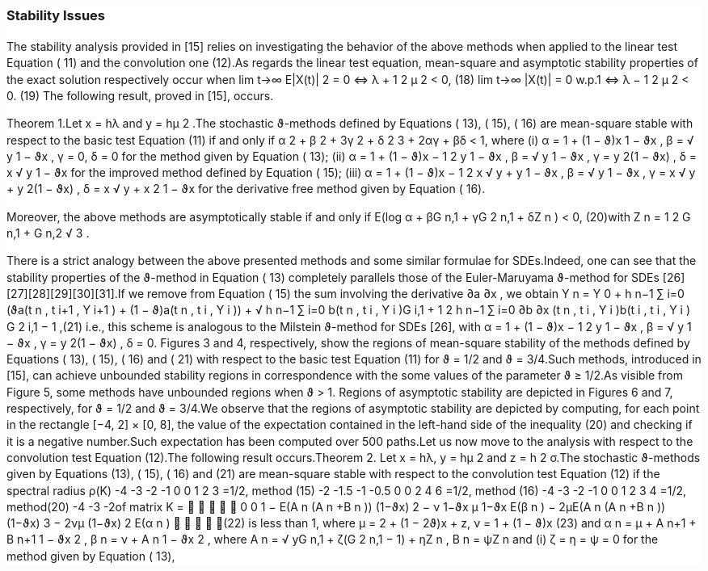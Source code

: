 ### Stability Issues

The stability analysis provided in [15] relies on investigating the behavior of the above methods when applied to the linear test Equation ( 11) and the convolution one (12).As regards the linear test equation, mean-square and asymptotic stability properties of the exact solution respectively occur when
lim t→∞ E|X(t)| 2 = 0 ⇔ λ + 1 2 µ 2 < 0, (18) lim t→∞ |X(t)| = 0 w.p.1 ⇔ λ − 1 2 µ 2 < 0. (19)
The following result, proved in [15], occurs.

Theorem 1.Let x = hλ and y = hµ 2 .The stochastic ϑ-methods defined by Equations ( 13), ( 15), ( 16) are mean-square stable with respect to the basic test Equation (11) if and only if
α 2 + β 2 + 3γ 2 + δ 2 3 + 2αγ + βδ < 1,
where
(i) α = 1 + (1 − ϑ)x 1 − ϑx , β = √ y
1 − ϑx , γ = 0, δ = 0 for the method given by Equation ( 13);
(ii) α = 1 + (1 − ϑ)x − 1 2 y 1 − ϑx , β = √ y 1 − ϑx , γ = y 2(1 − ϑx) , δ = x √ y
1 − ϑx for the improved method defined by Equation ( 15);
(iii) α = 1 + (1 − ϑ)x − 1 2 x √ y + y 1 − ϑx , β = √ y 1 − ϑx , γ = x √ y + y 2(1 − ϑx) , δ = x √ y + x 2
1 − ϑx for the derivative free method given by Equation ( 16).

Moreover, the above methods are asymptotically stable if and only if
E(log α + βG n,1 + γG 2 n,1 + δZ n ) < 0, (20)with Z n = 1 2 G n,1 + G n,2 √ 3
.

There is a strict analogy between the above presented methods and some similar formulae for SDEs.Indeed, one can see that the stability properties of the ϑ-method in Equation ( 13) completely parallels those of the Euler-Maruyama ϑ-method for SDEs [26][27][28][29][30][31].If we remove from Equation ( 15) the sum involving the derivative ∂a ∂x , we obtain
Y n = Y 0 + h n−1 ∑ i=0 (ϑa(t n , t i+1 , Y i+1 ) + (1 − ϑ)a(t n , t i , Y i )) + √ h n−1 ∑ i=0 b(t n , t i , Y i )G i,1 + 1 2 h n−1 ∑ i=0 ∂b ∂x (t n , t i , Y i )b(t i , t i , Y i ) G 2 i,1 − 1 ,(21)
i.e., this scheme is analogous to the Milstein ϑ-method for SDEs [26], with
α = 1 + (1 − ϑ)x − 1 2 y 1 − ϑx , β = √ y 1 − ϑx , γ = y 2(1 − ϑx) , δ = 0.
Figures 3 and 4, respectively, show the regions of mean-square stability of the methods defined by Equations ( 13), ( 15), ( 16) and ( 21) with respect to the basic test Equation (11) for ϑ = 1/2 and ϑ = 3/4.Such methods, introduced in [15], can achieve unbounded stability regions in correspondence with the some values of the parameter ϑ ≥ 1/2.As visible from Figure 5, some methods have unbounded regions when ϑ > 1. Regions of asymptotic stability are depicted in Figures 6 and 7, respectively, for ϑ = 1/2 and ϑ = 3/4.We observe that the regions of asymptotic stability are depicted by computing, for each point in the rectangle [−4, 2] × [0, 8], the value of the expectation contained in the left-hand side of the inequality (20) and checking if it is a negative number.Such expectation has been computed over 500 paths.Let us now move to the analysis with respect to the convolution test Equation (12).The following result occurs.Theorem 2. Let x = hλ, y = hµ 2 and z = h 2 σ.The stochastic ϑ-methods given by Equations (13), ( 15), ( 16) and (21) are mean-square stable with respect to the convolution test Equation (12) if the spectral radius ρ(K)
-4 -3 -2 -1 0 0 1 2 3 =1/2, method (15) -2 -1.5 -1 -0.5 0 0 2 4 6 =1/2, method (16) -4 -3 -2 -1 0 0 1 2 3 4 =1/2, method(20) -4 -3 -2of matrix K =      0 0 1 − E(A n (A n +B n )) (1−ϑx) 2 − ν 1−ϑx µ 1−ϑx E(β n ) − 2µE(A n (A n +B n )) (1−ϑx) 3 − 2νµ (1−ϑx) 2 E(α n )     (22)
is less than 1, where
µ = 2 + (1 − 2ϑ)x + z, ν = 1 + (1 − ϑ)x (23)
and
α n = µ + A n+1 + B n+1 1 − ϑx 2 , β n = ν + A n 1 − ϑx 2 , where A n = √ yG n,1 + ζ(G 2 n,1 − 1) + ηZ n , B n = ψZ n and
(i) ζ = η = ψ = 0 for the method given by Equation ( 13),
